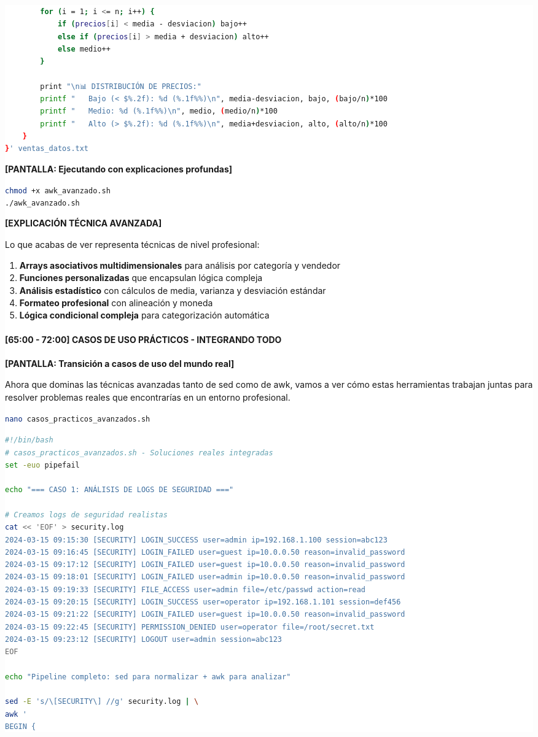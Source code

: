```bash
        for (i = 1; i <= n; i++) {
            if (precios[i] < media - desviacion) bajo++
            else if (precios[i] > media + desviacion) alto++
            else medio++
        }

        print "\n📊 DISTRIBUCIÓN DE PRECIOS:"
        printf "   Bajo (< $%.2f): %d (%.1f%%)\n", media-desviacion, bajo, (bajo/n)*100
        printf "   Medio: %d (%.1f%%)\n", medio, (medio/n)*100
        printf "   Alto (> $%.2f): %d (%.1f%%)\n", media+desviacion, alto, (alto/n)*100
    }
}' ventas_datos.txt
```

**[PANTALLA: Ejecutando con explicaciones profundas]**

```bash
chmod +x awk_avanzado.sh
./awk_avanzado.sh
```

**[EXPLICACIÓN TÉCNICA AVANZADA]**

Lo que acabas de ver representa técnicas de nivel profesional:

1. **Arrays asociativos multidimensionales** para análisis por categoría y vendedor
2. **Funciones personalizadas** que encapsulan lógica compleja
3. **Análisis estadístico** con cálculos de media, varianza y desviación estándar
4. **Formateo profesional** con alineación y moneda
5. **Lógica condicional compleja** para categorización automática

#### [65:00 - 72:00] CASOS DE USO PRÁCTICOS - INTEGRANDO TODO

**[PANTALLA: Transición a casos de uso del mundo real]**

Ahora que dominas las técnicas avanzadas tanto de sed como de awk, vamos a ver cómo estas herramientas trabajan juntas para resolver problemas reales que encontrarías en un entorno profesional.

```bash
nano casos_practicos_avanzados.sh
```

```bash
#!/bin/bash
# casos_practicos_avanzados.sh - Soluciones reales integradas
set -euo pipefail

echo "=== CASO 1: ANÁLISIS DE LOGS DE SEGURIDAD ==="

# Creamos logs de seguridad realistas
cat << 'EOF' > security.log
2024-03-15 09:15:30 [SECURITY] LOGIN_SUCCESS user=admin ip=192.168.1.100 session=abc123
2024-03-15 09:16:45 [SECURITY] LOGIN_FAILED user=guest ip=10.0.0.50 reason=invalid_password
2024-03-15 09:17:12 [SECURITY] LOGIN_FAILED user=guest ip=10.0.0.50 reason=invalid_password
2024-03-15 09:18:01 [SECURITY] LOGIN_FAILED user=admin ip=10.0.0.50 reason=invalid_password
2024-03-15 09:19:33 [SECURITY] FILE_ACCESS user=admin file=/etc/passwd action=read
2024-03-15 09:20:15 [SECURITY] LOGIN_SUCCESS user=operator ip=192.168.1.101 session=def456
2024-03-15 09:21:22 [SECURITY] LOGIN_FAILED user=guest ip=10.0.0.50 reason=invalid_password
2024-03-15 09:22:45 [SECURITY] PERMISSION_DENIED user=operator file=/root/secret.txt
2024-03-15 09:23:12 [SECURITY] LOGOUT user=admin session=abc123
EOF

echo "Pipeline completo: sed para normalizar + awk para analizar"

sed -E 's/\[SECURITY\] //g' security.log | \
awk '
BEGIN {
```